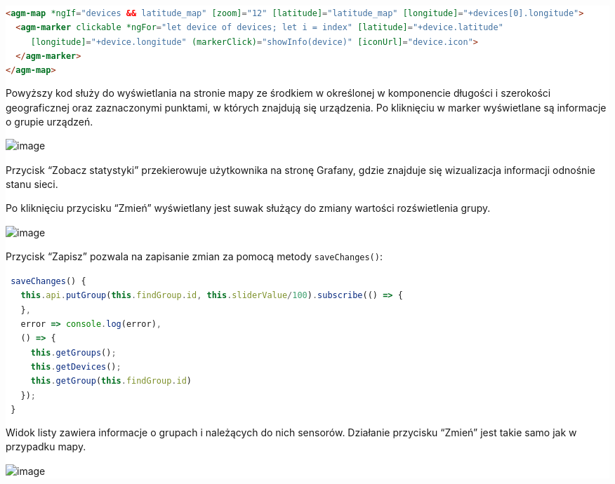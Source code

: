 ```html
<agm-map *ngIf="devices && latitude_map" [zoom]="12" [latitude]="latitude_map" [longitude]="+devices[0].longitude">
  <agm-marker clickable *ngFor="let device of devices; let i = index" [latitude]="+device.latitude"
     [longitude]="+device.longitude" (markerClick)="showInfo(device)" [iconUrl]="device.icon">
  </agm-marker>
</agm-map>
```

Powyższy kod służy do wyświetlania na stronie mapy ze środkiem w określonej w komponencie długości i szerokości geograficznej oraz zaznaczonymi punktami, w których znajdują się urządzenia. Po kliknięciu w marker wyświetlane są informacje o grupie urządzeń.

<img width="1512" alt="image" src="https://user-images.githubusercontent.com/44203473/208313544-361db080-e3c0-4f14-b3eb-5c999265c3a0.png">

Przycisk “Zobacz statystyki” przekierowuje użytkownika na stronę Grafany, gdzie znajduje się wizualizacja informacji odnośnie stanu sieci.

Po kliknięciu przycisku “Zmień” wyświetlany jest suwak służący do zmiany wartości rozświetlenia grupy.

<img width="428" alt="image" src="https://user-images.githubusercontent.com/44203473/208313570-7b758a83-b01e-46f5-abd0-79fe5065ec6d.png">

Przycisk “Zapisz” pozwala na zapisanie zmian za pomocą metody `saveChanges()`:

```typescript
 saveChanges() {
   this.api.putGroup(this.findGroup.id, this.sliderValue/100).subscribe(() => {
   },
   error => console.log(error),
   () => {
     this.getGroups();
     this.getDevices();
     this.getGroup(this.findGroup.id)
   });
 }
```

Widok listy zawiera informacje o grupach i należących do nich sensorów. Działanie przycisku “Zmień” jest takie samo jak w przypadku mapy.

<img width="1505" alt="image" src="https://user-images.githubusercontent.com/44203473/208313625-b8610e4e-3c2e-4926-b5e8-633b5c5ff84d.png">
